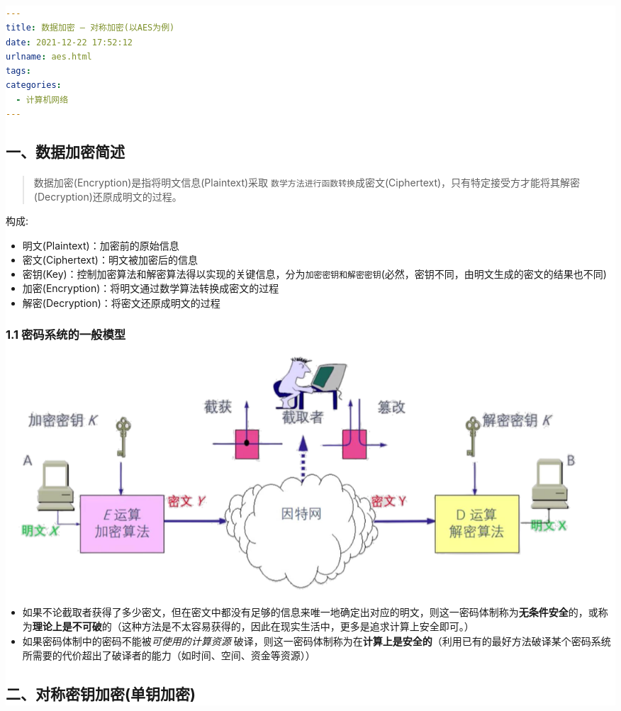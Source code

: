 ```yaml
---
title: 数据加密 — 对称加密(以AES为例)
date: 2021-12-22 17:52:12
urlname: aes.html
tags:
categories:
  - 计算机网络
---
```


## 一、数据加密简述

> 数据加密(Encryption)是指将明文信息(Plaintext)采取 `数学方法进行函数转换`成密文(Ciphertext)，只有特定接受方才能将其解密(Decryption)还原成明文的过程。

构成:
- 明文(Plaintext)：加密前的原始信息 
- 密文(Ciphertext)：明文被加密后的信息 
- 密钥(Key)：控制加密算法和解密算法得以实现的关键信息，分为`加密密钥和解密密钥`(必然，密钥不同，由明文生成的密文的结果也不同)
- 加密(Encryption)：将明文通过数学算法转换成密文的过程 
- 解密(Decryption)：将密文还原成明文的过程

### 1.1 密码系统的一般模型

<img src="/images/encrypt/20.png" alt="20" style="zoom:80%;" />

- 如果不论截取者获得了多少密文，但在密文中都没有足够的信息来唯一地确定出对应的明文，则这一密码体制称为**无条件安全**的，或称为**理论上是不可破**的（这种方法是不太容易获得的，因此在现实生活中，更多是追求计算上安全即可。）
- 如果密码体制中的密码不能被*可使用的计算资源* 破译，则这一密码体制称为在**计算上是安全的**（利用已有的最好方法破译某个密码系统所需要的代价超出了破译者的能力（如时间、空间、资金等资源））

## 二、对称密钥加密(单钥加密)
